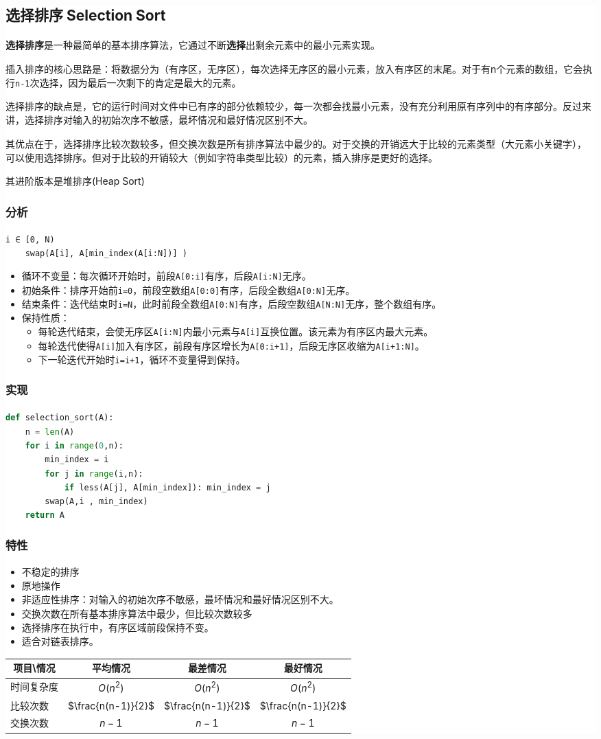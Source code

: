 

## 选择排序 Selection Sort

**选择排序**是一种最简单的基本排序算法，它通过不断**选择**出剩余元素中的最小元素实现。

插入排序的核心思路是：将数据分为（有序区，无序区），每次选择无序区的最小元素，放入有序区的末尾。对于有n个元素的数组，它会执行`n-1`次选择，因为最后一次剩下的肯定是最大的元素。

选择排序的缺点是，它的运行时间对文件中已有序的部分依赖较少，每一次都会找最小元素，没有充分利用原有序列中的有序部分。反过来讲，选择排序对输入的初始次序不敏感，最坏情况和最好情况区别不大。

其优点在于，选择排序比较次数较多，但交换次数是所有排序算法中最少的。对于交换的开销远大于比较的元素类型（大元素小关键字），可以使用选择排序。但对于比较的开销较大（例如字符串类型比较）的元素，插入排序是更好的选择。

其进阶版本是堆排序(Heap Sort)

### 分析

```
i ∈ [0, N)
    swap(A[i], A[min_index(A[i:N])] )
```

* 循环不变量：每次循环开始时，前段`A[0:i]`有序，后段`A[i:N]`无序。
* 初始条件：排序开始前`i=0`，前段空数组`A[0:0]`有序，后段全数组`A[0:N]`无序。
* 结束条件：迭代结束时`i=N`，此时前段全数组`A[0:N]`有序，后段空数组`A[N:N]`无序，整个数组有序。
* 保持性质：
  * 每轮迭代结束，会使无序区`A[i:N]`内最小元素与`A[i]`互换位置。该元素为有序区内最大元素。
  * 每轮迭代使得`A[i]`加入有序区，前段有序区增长为`A[0:i+1]`，后段无序区收缩为`A[i+1:N]`。
  * 下一轮迭代开始时`i=i+1`，循环不变量得到保持。

### 实现

```python
def selection_sort(A):
    n = len(A)
    for i in range(0,n):
        min_index = i
        for j in range(i,n):
            if less(A[j], A[min_index]): min_index = j
        swap(A,i , min_index)
    return A
```

### 特性

* 不稳定的排序
* 原地操作
* 非适应性排序：对输入的初始次序不敏感，最坏情况和最好情况区别不大。
* 交换次数在所有基本排序算法中最少，但比较次数较多
* 选择排序在执行中，有序区域前段保持不变。
* 适合对链表排序。

| 项目\情况 |        平均情况        |        最差情况        |        最好情况        |
| ----- | :----------------: | :----------------: | :----------------: |
| 时间复杂度 |      $O(n^2)$      |      $O(n^2)$      |      $O(n^2)$      |
| 比较次数  | $\frac{n(n-1)}{2}$ | $\frac{n(n-1)}{2}$ | $\frac{n(n-1)}{2}$ |
| 交换次数  |       $n-1$        |       $n-1$        |       $n-1$        |
